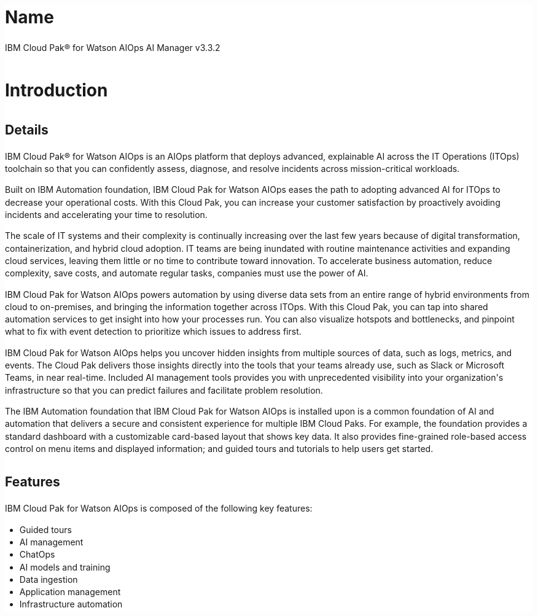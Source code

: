 # Name

IBM Cloud Pak&reg; for Watson AIOps AI Manager v3.3.2

# Introduction

## Details

IBM Cloud Pak&reg; for Watson AIOps is an AIOps platform that deploys advanced, explainable AI across the IT Operations (ITOps) toolchain so that you can confidently assess, diagnose, and resolve incidents across mission-critical workloads.

Built on IBM Automation foundation, IBM Cloud Pak for Watson AIOps eases the path to adopting advanced AI for ITOps to decrease your operational costs. With this Cloud Pak, you can increase your customer satisfaction by proactively avoiding incidents and accelerating your time to resolution.

The scale of IT systems and their complexity is continually increasing over the last few years because of digital transformation, containerization, and hybrid cloud adoption. IT teams are being inundated with routine maintenance activities and expanding cloud services, leaving them little or no time to contribute toward innovation. To accelerate business automation, reduce complexity, save costs, and automate regular tasks, companies must use the power of AI.

IBM Cloud Pak for Watson AIOps powers automation by using diverse data sets from an entire range of hybrid environments from cloud to on-premises, and bringing the information together across ITOps. With this Cloud Pak, you can tap into shared automation services to get insight into how your processes run. You can also visualize hotspots and bottlenecks, and pinpoint what to fix with event detection to prioritize which issues to address first.

IBM Cloud Pak for Watson AIOps helps you uncover hidden insights from multiple sources of data, such as logs, metrics, and events. The Cloud Pak delivers those insights directly into the tools that your teams already use, such as Slack or Microsoft Teams, in near real-time. Included AI management tools provides you with unprecedented visibility into your organization's infrastructure so that you can predict failures and facilitate problem resolution.

The IBM Automation foundation that IBM Cloud Pak for Watson AIOps is installed upon is a common foundation of AI and automation that delivers a secure and consistent experience for multiple IBM Cloud Paks. For example, the foundation provides a standard dashboard with a customizable card-based layout that shows key data. It also provides fine-grained role-based access control on menu items and displayed information; and guided tours and tutorials to help users get started.

## Features
IBM Cloud Pak for Watson AIOps is composed of the following key features:

- Guided tours
- AI management
- ChatOps
- AI models and training
- Data ingestion
- Application management
- Infrastructure automation
